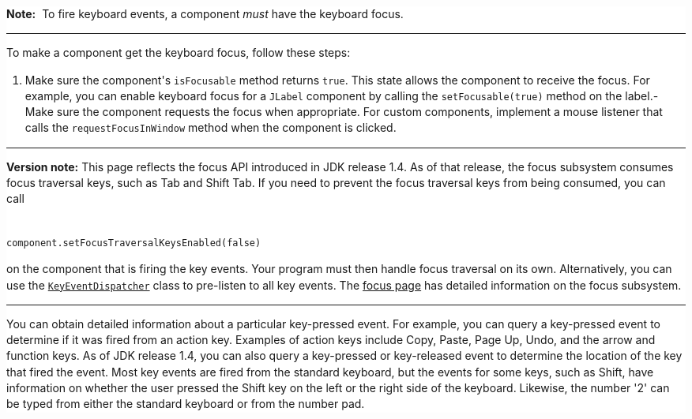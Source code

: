 **Note:** 
To fire keyboard events,
a component *must* have the keyboard focus.

---

To make a component get the keyboard focus,
follow these steps:

1. Make sure the component's
   `isFocusable` method returns `true`.
   This state allows the component to receive the focus.
   For example, you can enable keyboard focus for a
   `JLabel` component by calling the `setFocusable(true)` method
   on the label.- Make sure the component requests the focus
     when appropriate. For custom components, implement a mouse listener
     that calls the `requestFocusInWindow` method
     when the component is clicked.

---

**Version note:** This page reflects the focus API introduced in JDK release 1.4.
As of that release, the focus subsystem consumes focus traversal
keys, such as Tab and Shift Tab. If you need to prevent the focus
traversal keys from being consumed, you can call

```

component.setFocusTraversalKeysEnabled(false)

```

on the component that is firing the key events. Your program
must then handle focus traversal on its own. Alternatively,
you can use the
[`KeyEventDispatcher`](http://download.oracle.com/javase/7/docs/api/java/awt/KeyEventDispatcher.html) class to pre-listen
to all key events. The
[focus page](../misc/focus.html) has detailed information on the focus subsystem.

---

You can obtain detailed information about a
particular key-pressed event.
For example, you can query a key-pressed event to
determine if it was fired from an action key. Examples of action keys
include Copy, Paste, Page Up, Undo, and the arrow and function keys.
As of JDK release 1.4,
you can also query a key-pressed or key-released event to determine
the location of the key that fired the event. Most key events are fired from
the standard keyboard, but the events for some keys, such as
Shift, have information on whether the user pressed the Shift key on
the left or the right side of the keyboard. Likewise, the number
'2' can be typed from either the standard keyboard or from the number pad.
